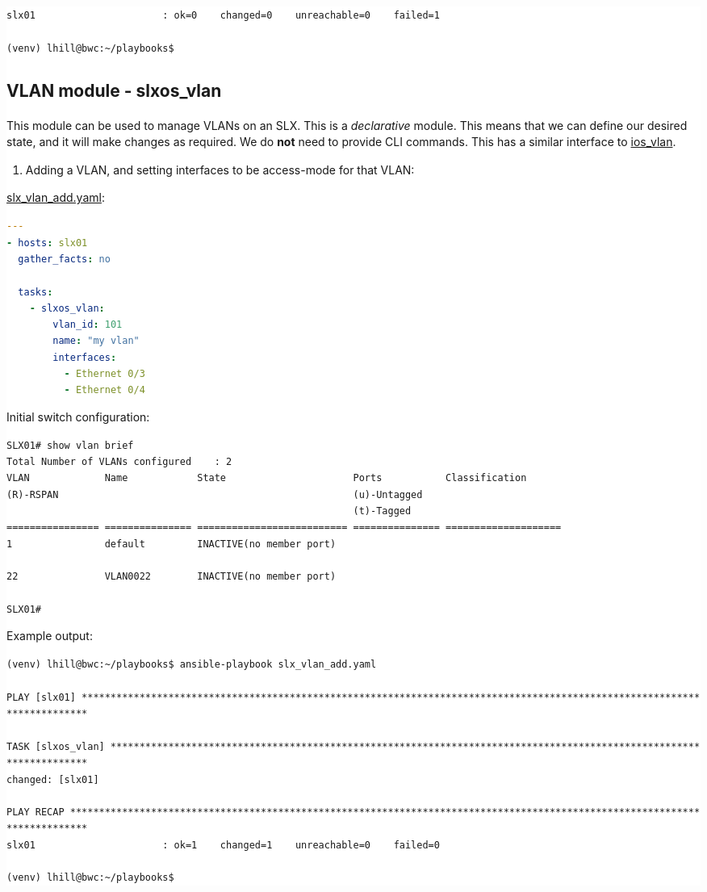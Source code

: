```shell
slx01                      : ok=0    changed=0    unreachable=0    failed=1

(venv) lhill@bwc:~/playbooks$
```

## VLAN module - slxos_vlan

This module can be used to manage VLANs on an SLX. This is a _declarative_ module. This means that we can define our desired state, and it will make changes as required. We do **not** need to provide CLI commands. This has a similar interface to [ios_vlan](http://docs.ansible.com/ansible/devel/modules/ios_vlan_module.html).

1. Adding a VLAN, and setting interfaces to be access-mode for that VLAN:

[slx_vlan_add.yaml](./playbooks/slx_vlan_add.yaml):
```yaml
---
- hosts: slx01
  gather_facts: no
  
  tasks:
    - slxos_vlan:
        vlan_id: 101
        name: "my vlan"
        interfaces:
          - Ethernet 0/3
          - Ethernet 0/4
```

Initial switch configuration:
```
SLX01# show vlan brief
Total Number of VLANs configured    : 2
VLAN             Name            State                      Ports           Classification
(R)-RSPAN                                                   (u)-Untagged
                                                            (t)-Tagged
================ =============== ========================== =============== ====================
1                default         INACTIVE(no member port)

22               VLAN0022        INACTIVE(no member port)

SLX01#
```
Example output:
```shell
(venv) lhill@bwc:~/playbooks$ ansible-playbook slx_vlan_add.yaml

PLAY [slx01] *************************************************************************************************************************

TASK [slxos_vlan] ********************************************************************************************************************
changed: [slx01]

PLAY RECAP ***************************************************************************************************************************
slx01                      : ok=1    changed=1    unreachable=0    failed=0

(venv) lhill@bwc:~/playbooks$
```
